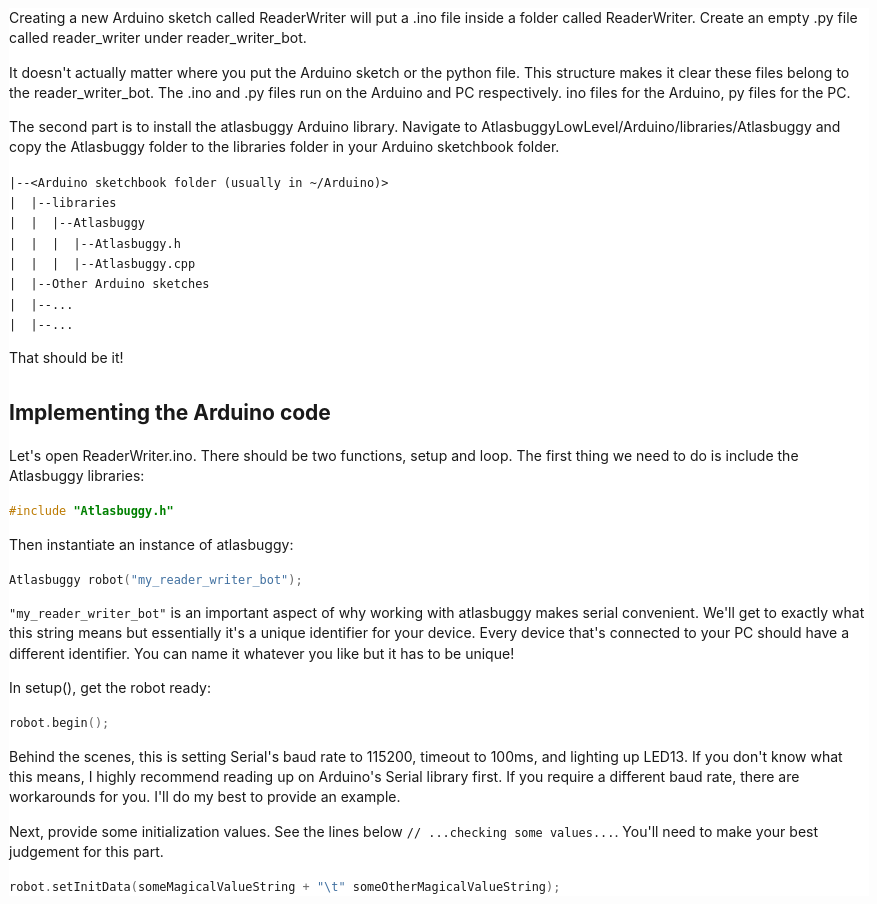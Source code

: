 Creating a new Arduino sketch called ReaderWriter will put a .ino file inside a folder called ReaderWriter. Create an empty .py file called reader_writer under reader_writer_bot.

It doesn't actually matter where you put the Arduino sketch or the python file. This structure makes it clear these files belong to the reader_writer_bot. The .ino and .py files run on the Arduino and PC respectively. ino files for the Arduino, py files for the PC.

The second part is to install the atlasbuggy Arduino library. Navigate to AtlasbuggyLowLevel/Arduino/libraries/Atlasbuggy and copy the Atlasbuggy folder to the libraries folder in your Arduino sketchbook folder.

```
|--<Arduino sketchbook folder (usually in ~/Arduino)>
|  |--libraries
|  |  |--Atlasbuggy
|  |  |  |--Atlasbuggy.h
|  |  |  |--Atlasbuggy.cpp
|  |--Other Arduino sketches
|  |--...
|  |--...
```

That should be it!

## Implementing the Arduino code
Let's open ReaderWriter.ino. There should be two functions, setup and loop. The first thing we need to do is include the Atlasbuggy libraries:

```cpp
#include "Atlasbuggy.h"
```

Then instantiate an instance of atlasbuggy:

```cpp
Atlasbuggy robot("my_reader_writer_bot");
```

```"my_reader_writer_bot"``` is an important aspect of why working with atlasbuggy makes serial convenient. We'll get to exactly what this string means but essentially it's a unique identifier for your device. Every device that's connected to your PC should have a different identifier. You can name it whatever you like but it has to be unique!

In setup(), get the robot ready:

```cpp
robot.begin();
```

Behind the scenes, this is setting Serial's baud rate to 115200, timeout to 100ms, and lighting up LED13. If you don't know what this means, I highly recommend reading up on Arduino's Serial library first. If you require a different baud rate, there are workarounds for you. I'll do my best to provide an example.

Next, provide some initialization values. See the lines below ```// ...checking some values...```. You'll need to make your best judgement for this part.

```cpp
robot.setInitData(someMagicalValueString + "\t" someOtherMagicalValueString);
```
